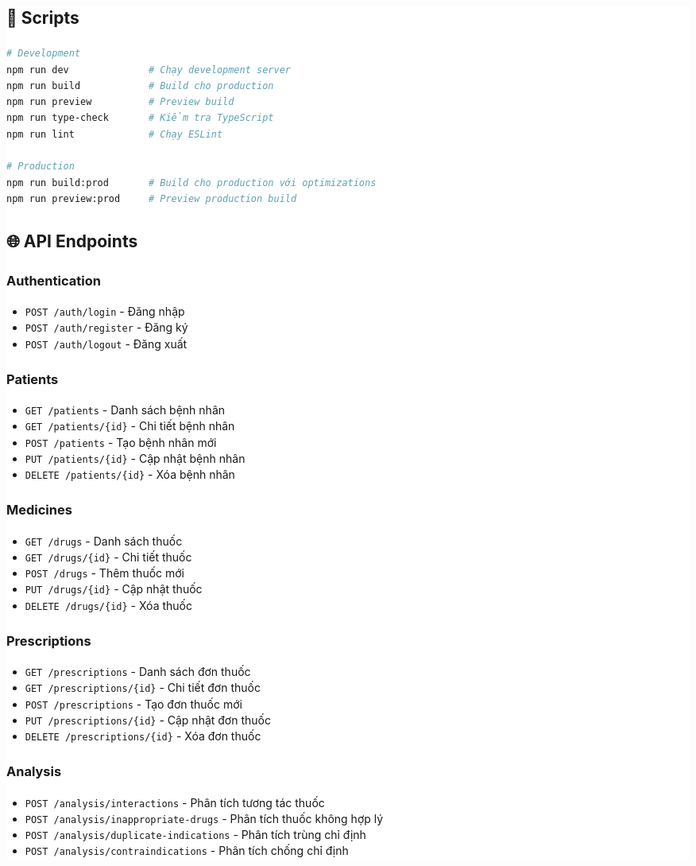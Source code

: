 ## 🚀 Scripts

```bash
# Development
npm run dev              # Chạy development server
npm run build            # Build cho production
npm run preview          # Preview build
npm run type-check       # Kiểm tra TypeScript
npm run lint             # Chạy ESLint

# Production
npm run build:prod       # Build cho production với optimizations
npm run preview:prod     # Preview production build
```

## 🌐 API Endpoints

### Authentication
- `POST /auth/login` - Đăng nhập
- `POST /auth/register` - Đăng ký
- `POST /auth/logout` - Đăng xuất

### Patients
- `GET /patients` - Danh sách bệnh nhân
- `GET /patients/{id}` - Chi tiết bệnh nhân
- `POST /patients` - Tạo bệnh nhân mới
- `PUT /patients/{id}` - Cập nhật bệnh nhân
- `DELETE /patients/{id}` - Xóa bệnh nhân

### Medicines
- `GET /drugs` - Danh sách thuốc
- `GET /drugs/{id}` - Chi tiết thuốc
- `POST /drugs` - Thêm thuốc mới
- `PUT /drugs/{id}` - Cập nhật thuốc
- `DELETE /drugs/{id}` - Xóa thuốc

### Prescriptions
- `GET /prescriptions` - Danh sách đơn thuốc
- `GET /prescriptions/{id}` - Chi tiết đơn thuốc
- `POST /prescriptions` - Tạo đơn thuốc mới
- `PUT /prescriptions/{id}` - Cập nhật đơn thuốc
- `DELETE /prescriptions/{id}` - Xóa đơn thuốc

### Analysis
- `POST /analysis/interactions` - Phân tích tương tác thuốc
- `POST /analysis/inappropriate-drugs` - Phân tích thuốc không hợp lý
- `POST /analysis/duplicate-indications` - Phân tích trùng chỉ định
- `POST /analysis/contraindications` - Phân tích chống chỉ định
